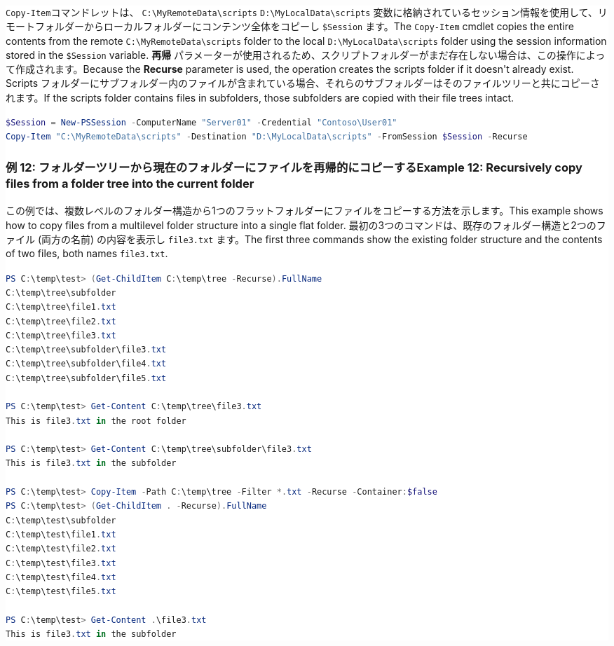 <span data-ttu-id="967ef-168">`Copy-Item`コマンドレットは、 `C:\MyRemoteData\scripts` `D:\MyLocalData\scripts` 変数に格納されているセッション情報を使用して、リモートフォルダーからローカルフォルダーにコンテンツ全体をコピーし `$Session` ます。</span><span class="sxs-lookup"><span data-stu-id="967ef-168">The `Copy-Item` cmdlet copies the entire contents from the remote `C:\MyRemoteData\scripts` folder to the local `D:\MyLocalData\scripts` folder using the session information stored in the `$Session` variable.</span></span> <span data-ttu-id="967ef-169">**再帰** パラメーターが使用されるため、スクリプトフォルダーがまだ存在しない場合は、この操作によって作成されます。</span><span class="sxs-lookup"><span data-stu-id="967ef-169">Because the **Recurse** parameter is used, the operation creates the scripts folder if it doesn't already exist.</span></span> <span data-ttu-id="967ef-170">Scripts フォルダーにサブフォルダー内のファイルが含まれている場合、それらのサブフォルダーはそのファイルツリーと共にコピーされます。</span><span class="sxs-lookup"><span data-stu-id="967ef-170">If the scripts folder contains files in subfolders, those subfolders are copied with their file trees intact.</span></span>

```powershell
$Session = New-PSSession -ComputerName "Server01" -Credential "Contoso\User01"
Copy-Item "C:\MyRemoteData\scripts" -Destination "D:\MyLocalData\scripts" -FromSession $Session -Recurse
```

### <span data-ttu-id="967ef-171">例 12: フォルダーツリーから現在のフォルダーにファイルを再帰的にコピーする</span><span class="sxs-lookup"><span data-stu-id="967ef-171">Example 12: Recursively copy files from a folder tree into the current folder</span></span>

<span data-ttu-id="967ef-172">この例では、複数レベルのフォルダー構造から1つのフラットフォルダーにファイルをコピーする方法を示します。</span><span class="sxs-lookup"><span data-stu-id="967ef-172">This example shows how to copy files from a multilevel folder structure into a single flat folder.</span></span>
<span data-ttu-id="967ef-173">最初の3つのコマンドは、既存のフォルダー構造と2つのファイル (両方の名前) の内容を表示し `file3.txt` ます。</span><span class="sxs-lookup"><span data-stu-id="967ef-173">The first three commands show the existing folder structure and the contents of two files, both names `file3.txt`.</span></span>

```powershell
PS C:\temp\test> (Get-ChildItem C:\temp\tree -Recurse).FullName
C:\temp\tree\subfolder
C:\temp\tree\file1.txt
C:\temp\tree\file2.txt
C:\temp\tree\file3.txt
C:\temp\tree\subfolder\file3.txt
C:\temp\tree\subfolder\file4.txt
C:\temp\tree\subfolder\file5.txt

PS C:\temp\test> Get-Content C:\temp\tree\file3.txt
This is file3.txt in the root folder

PS C:\temp\test> Get-Content C:\temp\tree\subfolder\file3.txt
This is file3.txt in the subfolder

PS C:\temp\test> Copy-Item -Path C:\temp\tree -Filter *.txt -Recurse -Container:$false
PS C:\temp\test> (Get-ChildItem . -Recurse).FullName
C:\temp\test\subfolder
C:\temp\test\file1.txt
C:\temp\test\file2.txt
C:\temp\test\file3.txt
C:\temp\test\file4.txt
C:\temp\test\file5.txt

PS C:\temp\test> Get-Content .\file3.txt
This is file3.txt in the subfolder
```
